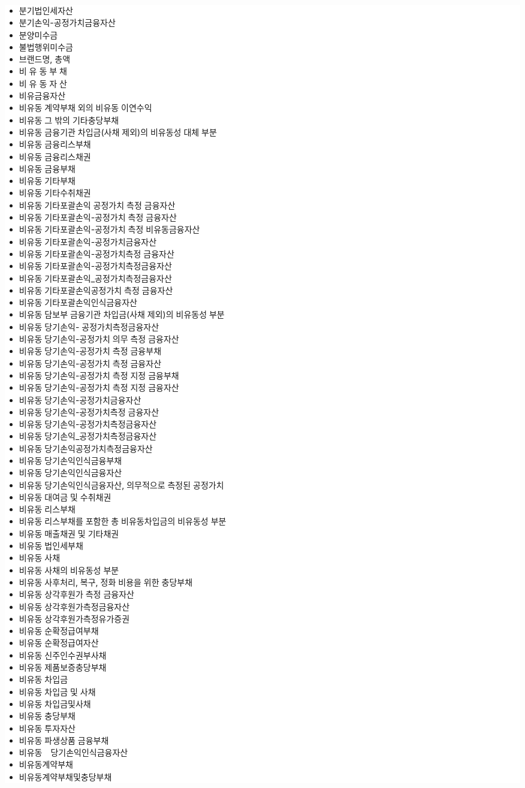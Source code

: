 - 분기법인세자산
- 분기손익-공정가치금융자산
- 분양미수금
- 불법행위미수금
- 브랜드명, 총액
- 비 유 동 부 채
- 비 유 동 자 산
- 비유금융자산
- 비유동 계약부채 외의 비유동 이연수익
- 비유동 그 밖의 기타충당부채
- 비유동 금융기관 차입금(사채 제외)의 비유동성 대체 부분
- 비유동 금융리스부채
- 비유동 금융리스채권
- 비유동 금융부채
- 비유동 기타부채
- 비유동 기타수취채권
- 비유동 기타포괄손익 공정가치 측정 금융자산
- 비유동 기타포괄손익-공정가치 측정 금융자산
- 비유동 기타포괄손익-공정가치 측정 비유동금융자산
- 비유동 기타포괄손익-공정가치금융자산
- 비유동 기타포괄손익-공정가치측정 금융자산
- 비유동 기타포괄손익-공정가치측정금융자산
- 비유동 기타포괄손익_공정가치측정금융자산
- 비유동 기타포괄손익공정가치 측정 금융자산
- 비유동 기타포괄손익인식금융자산
- 비유동 담보부 금융기관 차입금(사채 제외)의 비유동성 부분
- 비유동 당기손익- 공정가치측정금융자산
- 비유동 당기손익-공정가치 의무 측정 금융자산
- 비유동 당기손익-공정가치 측정 금융부채
- 비유동 당기손익-공정가치 측정 금융자산
- 비유동 당기손익-공정가치 측정 지정 금융부채
- 비유동 당기손익-공정가치 측정 지정 금융자산
- 비유동 당기손익-공정가치금융자산
- 비유동 당기손익-공정가치측정 금융자산
- 비유동 당기손익-공정가치측정금융자산
- 비유동 당기손익_공정가치측정금융자산
- 비유동 당기손익공정가치측정금융자산
- 비유동 당기손익인식금융부채
- 비유동 당기손익인식금융자산
- 비유동 당기손익인식금융자산, 의무적으로 측정된 공정가치
- 비유동 대여금 및 수취채권
- 비유동 리스부채
- 비유동 리스부채를 포함한 총 비유동차입금의 비유동성 부분
- 비유동 매출채권 및 기타채권
- 비유동 법인세부채
- 비유동 사채
- 비유동 사채의 비유동성 부분
- 비유동 사후처리, 복구, 정화 비용을 위한 충당부채
- 비유동 상각후원가 측정 금융자산
- 비유동 상각후원가측정금융자산
- 비유동 상각후원가측정유가증권
- 비유동 순확정급여부채
- 비유동 순확정급여자산
- 비유동 신주인수권부사채
- 비유동 제품보증충당부채
- 비유동 차입금
- 비유동 차입금 및 사채
- 비유동 차입금및사채
- 비유동 충당부채
- 비유동 투자자산
- 비유동 파생상품 금융부채
- 비유동　당기손익인식금융자산
- 비유동계약부채
- 비유동계약부채및충당부채